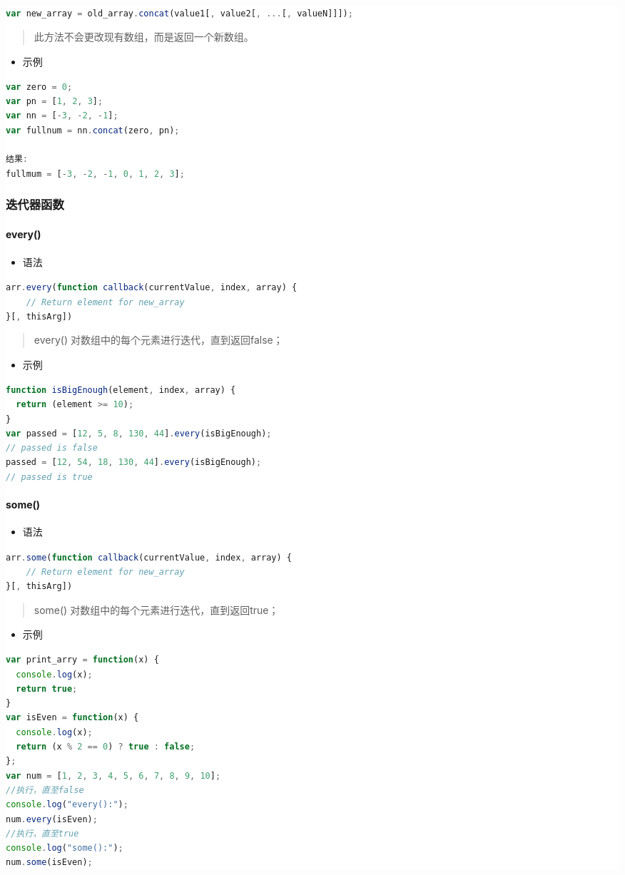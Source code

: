 ```javascript
var new_array = old_array.concat(value1[, value2[, ...[, valueN]]]);
```
> 此方法不会更改现有数组，而是返回一个新数组。
- 示例
```javascript
var zero = 0;
var pn = [1, 2, 3];
var nn = [-3, -2, -1];
var fullnum = nn.concat(zero, pn);

结果:
fullmum = [-3, -2, -1, 0, 1, 2, 3];
```
### 迭代器函数
#### every()
- 语法
```javascript
arr.every(function callback(currentValue, index, array) {
    // Return element for new_array
}[, thisArg])
```
> every() 对数组中的每个元素进行迭代，直到返回false；
- 示例
```javascript
function isBigEnough(element, index, array) {
  return (element >= 10);
}
var passed = [12, 5, 8, 130, 44].every(isBigEnough);
// passed is false
passed = [12, 54, 18, 130, 44].every(isBigEnough);
// passed is true
```
#### some()
- 语法
```javascript
arr.some(function callback(currentValue, index, array) {
    // Return element for new_array
}[, thisArg])
```
> some() 对数组中的每个元素进行迭代，直到返回true；
- 示例
```javascript
var print_arry = function(x) {
  console.log(x);
  return true;
}
var isEven = function(x) {
  console.log(x);
  return (x % 2 == 0) ? true : false;
};
var num = [1, 2, 3, 4, 5, 6, 7, 8, 9, 10];
//执行，直至false
console.log("every():");
num.every(isEven);
//执行，直至true
console.log("some():");
num.some(isEven);
```
